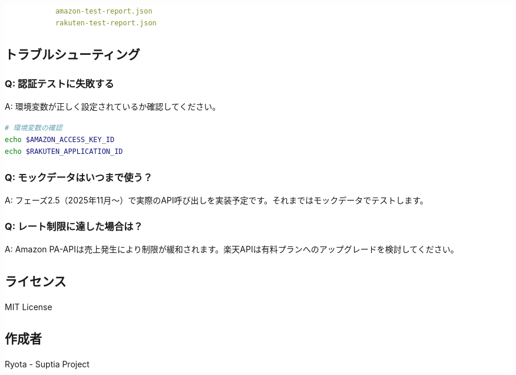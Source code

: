 ```yaml
            amazon-test-report.json
            rakuten-test-report.json
```

## トラブルシューティング

### Q: 認証テストに失敗する

A: 環境変数が正しく設定されているか確認してください。

```bash
# 環境変数の確認
echo $AMAZON_ACCESS_KEY_ID
echo $RAKUTEN_APPLICATION_ID
```

### Q: モックデータはいつまで使う？

A: フェーズ2.5（2025年11月〜）で実際のAPI呼び出しを実装予定です。それまではモックデータでテストします。

### Q: レート制限に達した場合は？

A: Amazon PA-APIは売上発生により制限が緩和されます。楽天APIは有料プランへのアップグレードを検討してください。

## ライセンス

MIT License

## 作成者

Ryota - Suptia Project
